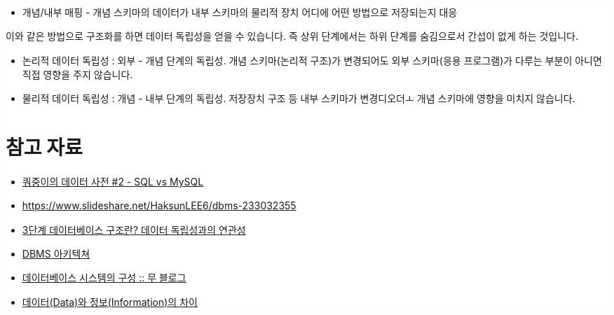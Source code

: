 - 개념/내부 매핑 - 개념 스키마의 데이터가 내부 스키마의 물리적 장치 어디에 어떤 방법으로 저장되는지 대응

이와 같은 방법으로 구조화를 하면 데이터 독립성을 얻을 수 있습니다. 즉 상위 단계에서는 하위 단계를 숨김으로서 간섭이 없게 하는 것입니다.

- 논리적 데이터 독립성 : 외부 - 개념 단계의 독립성. 개념 스키마(논리적 구조)가 변경되어도 외부 스키마(응용 프로그램)가 다루는 부분이 아니면 직접 영향을 주지 않습니다.

- 물리적 데이터 독립성 : 개념 - 내부 단계의 독립성. 저장장치 구조 등 내부 스키마가 변경디오더ㅗ 개념 스키마에 영향을 미치지 않습니다.





# 참고 자료

- [쿼중이의 데이터 사전 #2 - SQL vs MySQL](https://maily.so/queryaddict/posts/692ff5)

- https://www.slideshare.net/HaksunLEE6/dbms-233032355

- [3단계 데이터베이스 구조란? 데이터 독립성과의 연관성](https://lifegoesonme.tistory.com/418)

- [DBMS 아키텍쳐](https://velog.io/@yangsijun528/DBMS-%EC%95%84%ED%82%A4%ED%85%8D%EC%B2%98#%EC%8B%9C%EC%8A%A4%ED%85%9C-%ED%8A%B9%EC%84%B1%EC%97%90-%EB%94%B0%EB%A5%B8-%ED%8A%B8%EB%A0%88%EC%9D%B4%EB%93%9C-%EC%98%A4%ED%94%84)

- [데이터베이스 시스템의 구성 :: 무 블로그](https://go-programming.tistory.com/10)

- [데이터(Data)와 정보(Information)의 차이](https://better-together.tistory.com/133)
